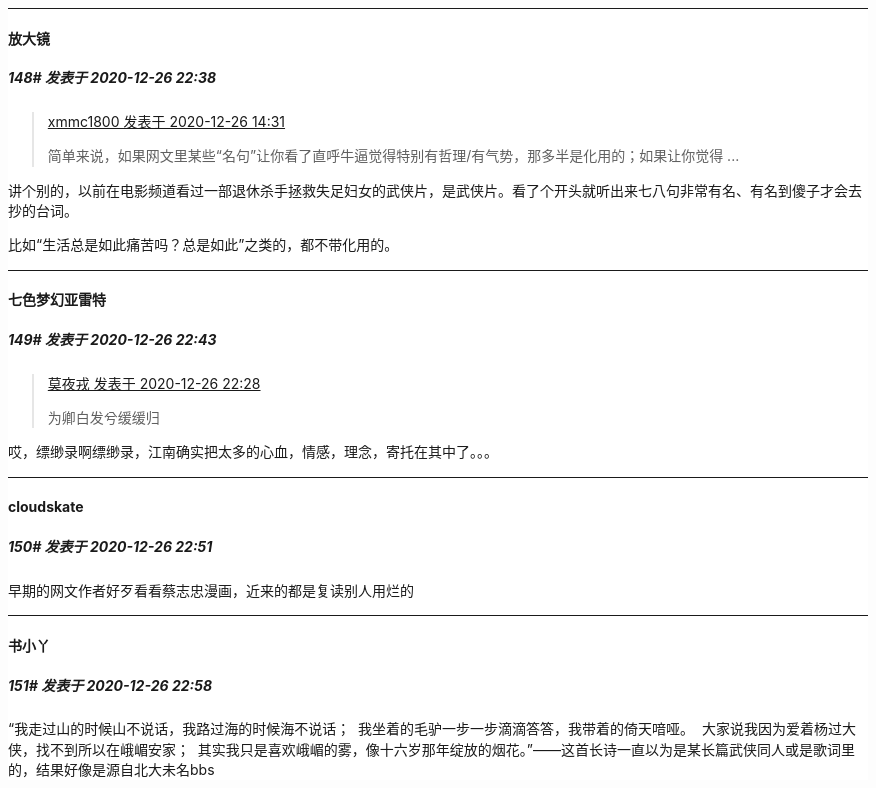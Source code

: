 *****

####  放大镜  
##### 148#       发表于 2020-12-26 22:38



<blockquote><a href="httphttps://bbs.saraba1st.com/2b/forum.php?mod=redirect&amp;goto=findpost&amp;pid=49850270&amp;ptid=1979657" target="_blank">xmmc1800 发表于 2020-12-26 14:31</a>

简单来说，如果网文里某些“名句”让你看了直呼牛逼觉得特别有哲理/有气势，那多半是化用的；如果让你觉得 ...</blockquote>
讲个别的，以前在电影频道看过一部退休杀手拯救失足妇女的武侠片，是武侠片。看了个开头就听出来七八句非常有名、有名到傻子才会去抄的台词。


比如“生活总是如此痛苦吗？总是如此”之类的，都不带化用的。







*****

####  七色梦幻亚雷特  
##### 149#       发表于 2020-12-26 22:43



<blockquote><a href="httphttps://bbs.saraba1st.com/2b/forum.php?mod=redirect&amp;goto=findpost&amp;pid=49854587&amp;ptid=1979657" target="_blank">莫夜戎 发表于 2020-12-26 22:28</a>

为卿白发兮缓缓归</blockquote>
哎，缥缈录啊缥缈录，江南确实把太多的心血，情感，理念，寄托在其中了。。。







*****

####  cloudskate  
##### 150#       发表于 2020-12-26 22:51




早期的网文作者好歹看看蔡志忠漫画，近来的都是复读别人用烂的







*****

####  书小丫  
##### 151#       发表于 2020-12-26 22:58




“我走过山的时候山不说话，我路过海的时候海不说话；  我坐着的毛驴一步一步滴滴答答，我带着的倚天喑哑。  大家说我因为爱着杨过大侠，找不到所以在峨嵋安家；  其实我只是喜欢峨嵋的雾，像十六岁那年绽放的烟花。”——这首长诗一直以为是某长篇武侠同人或是歌词里的，结果好像是源自北大未名bbs
